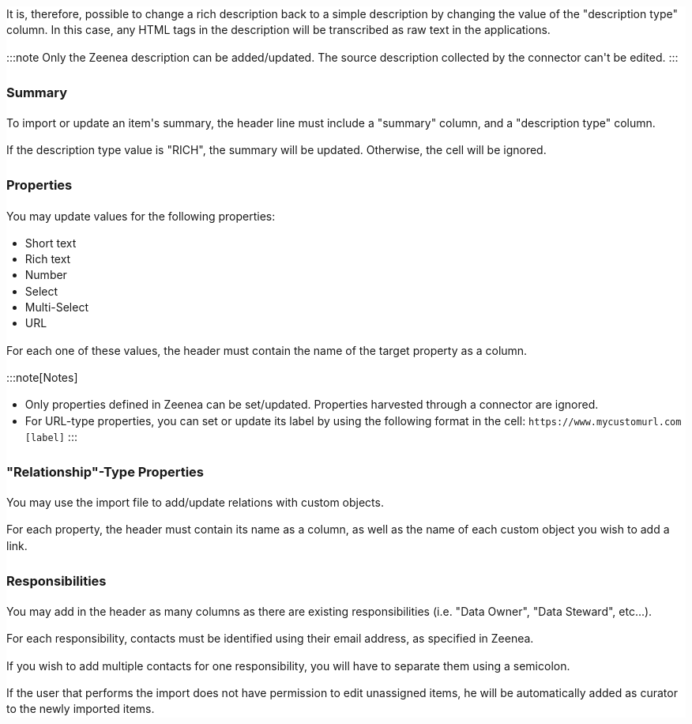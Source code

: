 It is, therefore, possible to change a rich description back to a simple description by changing the value of the "description type" column. In this case, any HTML tags in the description will be transcribed as raw text in the applications.

:::note
Only the Zeenea description can be added/updated. The source description collected by the connector can't be edited.
:::

### Summary

To import or update an item's summary, the header line must include a "summary" column, and a "description type" column.

If the description type value is "RICH", the summary will be updated. Otherwise, the cell will be ignored.

### Properties

You may update values for the following properties: 

* Short text
* Rich text
* Number
* Select
* Multi-Select
* URL

For each one of these values, the header must contain the name of the target property as a column. 

:::note[Notes]
* Only properties defined in Zeenea can be set/updated. Properties harvested through a connector are ignored.
* For URL-type properties, you can set or update its label by using the following format in the cell: `https://www.mycustomurl.com[label]`
:::

### "Relationship"-Type Properties

You may use the import file to add/update relations with custom objects. 

For each property, the header must contain its name as a column, as well as the name of each custom object you wish to add a link.

### Responsibilities

You may add in the header as many columns as there are existing responsibilities (i.e. "Data Owner", "Data Steward", etc...). 

For each responsibility, contacts must be identified using their email address, as specified in Zeenea. 

If you wish to add multiple contacts for one responsibility, you will have to separate them using a semicolon. 

If the user that performs the import does not have permission to edit unassigned items, he will be automatically added as curator to the newly imported items.

